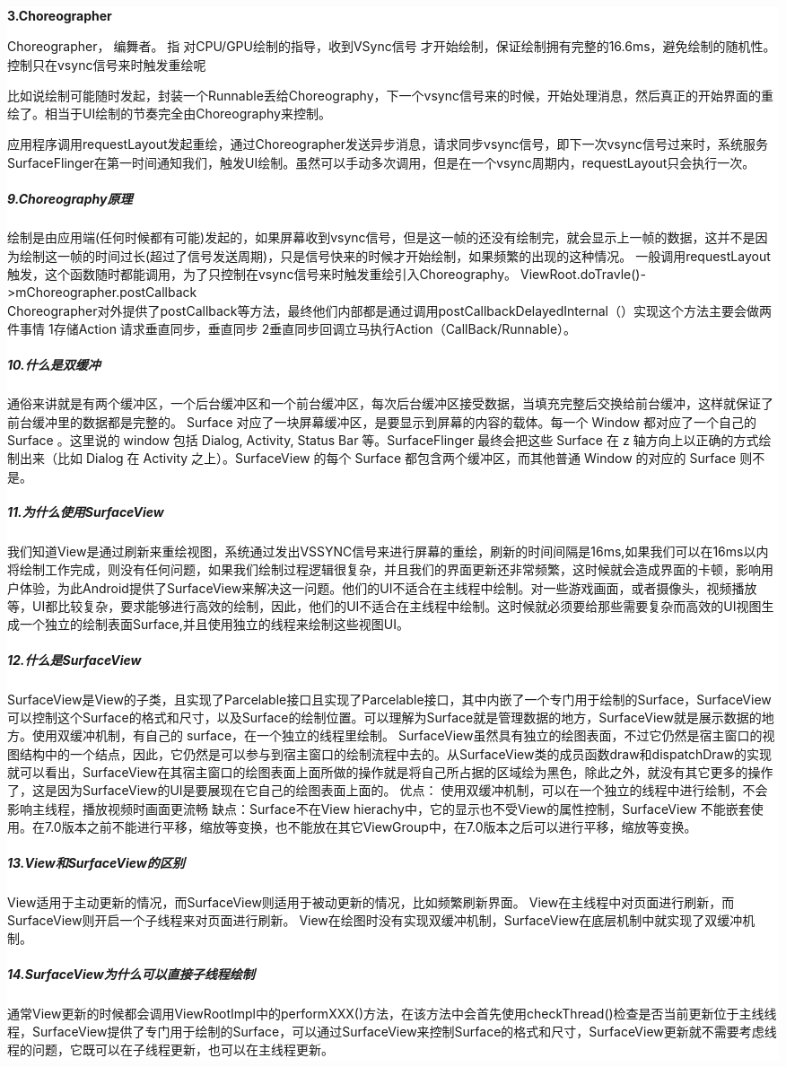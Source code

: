  **3.Choreographer**

Choreographer， 编舞者。 指 对CPU/GPU绘制的指导，收到VSync信号 才开始绘制，保证绘制拥有完整的16.6ms，避免绘制的随机性。控制只在vsync信号来时触发重绘呢


比如说绘制可能随时发起，封装一个Runnable丢给Choreography，下一个vsync信号来的时候，开始处理消息，然后真正的开始界面的重绘了。相当于UI绘制的节奏完全由Choreography来控制。


应用程序调用requestLayout发起重绘，通过Choreographer发送异步消息，请求同步vsync信号，即下一次vsync信号过来时，系统服务SurfaceFlinger在第一时间通知我们，触发UI绘制。虽然可以手动多次调用，但是在一个vsync周期内，requestLayout只会执行一次。






##### 9.Choreography原理
绘制是由应用端(任何时候都有可能)发起的，如果屏幕收到vsync信号，但是这一帧的还没有绘制完，就会显示上一帧的数据，这并不是因为绘制这一帧的时间过长(超过了信号发送周期)，只是信号快来的时候才开始绘制，如果频繁的出现的这种情况。
一般调用requestLayout触发，这个函数随时都能调用，为了只控制在vsync信号来时触发重绘引入Choreography。
ViewRoot.doTravle()->mChoreographer.postCallback  
Choreographer对外提供了postCallback等方法，最终他们内部都是通过调用postCallbackDelayedInternal（）实现这个方法主要会做两件事情
1存储Action
请求垂直同步，垂直同步
2垂直同步回调立马执行Action（CallBack/Runnable）。


##### 10.什么是双缓冲
通俗来讲就是有两个缓冲区，一个后台缓冲区和一个前台缓冲区，每次后台缓冲区接受数据，当填充完整后交换给前台缓冲，这样就保证了前台缓冲里的数据都是完整的。
Surface 对应了一块屏幕缓冲区，是要显示到屏幕的内容的载体。每一个 Window 都对应了一个自己的 Surface 。这里说的 window 包括 Dialog, Activity, Status Bar 等。SurfaceFlinger 最终会把这些 Surface 在 z 轴方向上以正确的方式绘制出来（比如 Dialog 在 Activity 之上）。SurfaceView 的每个 Surface 都包含两个缓冲区，而其他普通 Window 的对应的 Surface 则不是。

##### 11.为什么使用SurfaceView
我们知道View是通过刷新来重绘视图，系统通过发出VSSYNC信号来进行屏幕的重绘，刷新的时间间隔是16ms,如果我们可以在16ms以内将绘制工作完成，则没有任何问题，如果我们绘制过程逻辑很复杂，并且我们的界面更新还非常频繁，这时候就会造成界面的卡顿，影响用户体验，为此Android提供了SurfaceView来解决这一问题。他们的UI不适合在主线程中绘制。对一些游戏画面，或者摄像头，视频播放等，UI都比较复杂，要求能够进行高效的绘制，因此，他们的UI不适合在主线程中绘制。这时候就必须要给那些需要复杂而高效的UI视图生成一个独立的绘制表面Surface,并且使用独立的线程来绘制这些视图UI。

##### 12.什么是SurfaceView
SurfaceView是View的子类，且实现了Parcelable接口且实现了Parcelable接口，其中内嵌了一个专门用于绘制的Surface，SurfaceView可以控制这个Surface的格式和尺寸，以及Surface的绘制位置。可以理解为Surface就是管理数据的地方，SurfaceView就是展示数据的地方。使用双缓冲机制，有自己的 surface，在一个独立的线程里绘制。
SurfaceView虽然具有独立的绘图表面，不过它仍然是宿主窗口的视图结构中的一个结点，因此，它仍然是可以参与到宿主窗口的绘制流程中去的。从SurfaceView类的成员函数draw和dispatchDraw的实现就可以看出，SurfaceView在其宿主窗口的绘图表面上面所做的操作就是将自己所占据的区域绘为黑色，除此之外，就没有其它更多的操作了，这是因为SurfaceView的UI是要展现在它自己的绘图表面上面的。
优点： 使用双缓冲机制，可以在一个独立的线程中进行绘制，不会影响主线程，播放视频时画面更流畅
缺点：Surface不在View hierachy中，它的显示也不受View的属性控制，SurfaceView 不能嵌套使用。在7.0版本之前不能进行平移，缩放等变换，也不能放在其它ViewGroup中，在7.0版本之后可以进行平移，缩放等变换。

##### 13.View和SurfaceView的区别
 View适用于主动更新的情况，而SurfaceView则适用于被动更新的情况，比如频繁刷新界面。
 View在主线程中对页面进行刷新，而SurfaceView则开启一个子线程来对页面进行刷新。
 View在绘图时没有实现双缓冲机制，SurfaceView在底层机制中就实现了双缓冲机制。

##### 14.SurfaceView为什么可以直接子线程绘制
 通常View更新的时候都会调用ViewRootImpl中的performXXX()方法，在该方法中会首先使用checkThread()检查是否当前更新位于主线线程，SurfaceView提供了专门用于绘制的Surface，可以通过SurfaceView来控制Surface的格式和尺寸，SurfaceView更新就不需要考虑线程的问题，它既可以在子线程更新，也可以在主线程更新。

